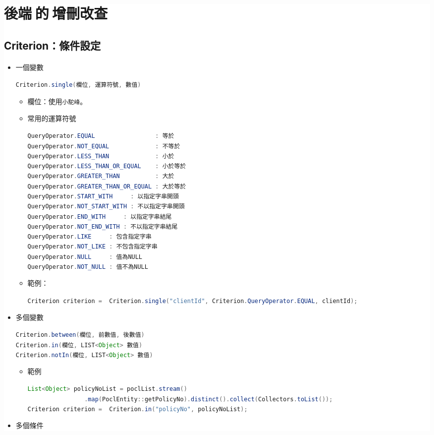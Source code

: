 # 後端 的 增刪改查

## Criterion：條件設定

- 一個變數
  
  ```java
  Criterion.single(欄位, 運算符號, 數值)
  ```
  
  - 欄位：使用`小駝峰`。
  
  - 常用的運算符號
    
    ```java
    QueryOperator.EQUAL                 : 等於
    QueryOperator.NOT_EQUAL             : 不等於
    QueryOperator.LESS_THAN             : 小於
    QueryOperator.LESS_THAN_OR_EQUAL    : 小於等於
    QueryOperator.GREATER_THAN          : 大於
    QueryOperator.GREATER_THAN_OR_EQUAL : 大於等於
    QueryOperator.START_WITH     : 以指定字串開頭
    QueryOperator.NOT_START_WITH : 不以指定字串開頭
    QueryOperator.END_WITH     : 以指定字串結尾
    QueryOperator.NOT_END_WITH : 不以指定字串結尾
    QueryOperator.LIKE     : 包含指定字串
    QueryOperator.NOT_LIKE : 不包含指定字串
    QueryOperator.NULL     : 值為NULL
    QueryOperator.NOT_NULL : 值不為NULL
    ```
  
  - 範例：
    
    ```java
    Criterion criterion =  Criterion.single("clientId", Criterion.QueryOperator.EQUAL, clientId);
    ```

- 多個變數
  
  ```java
  Criterion.between(欄位, 前數值, 後數值)
  Criterion.in(欄位, LIST<Object> 數值)
  Criterion.notIn(欄位, LIST<Object> 數值)
  ```
  
  - 範例
    
    ```java
    List<Object> policyNoList = poclList.stream()
                    .map(PoclEntity::getPolicyNo).distinct().collect(Collectors.toList());
    Criterion criterion =  Criterion.in("policyNo", policyNoList);
    ```

- 多個條件
  